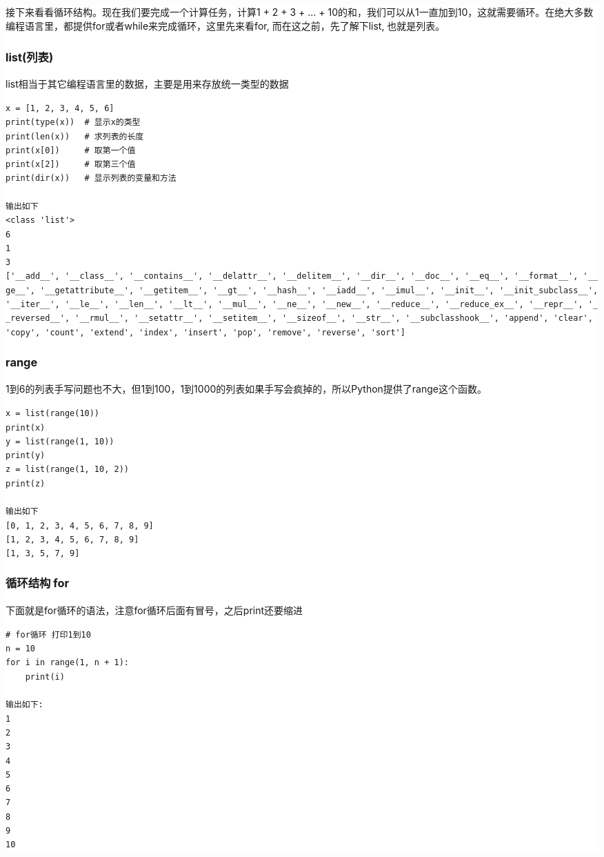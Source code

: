 接下来看看循环结构。现在我们要完成一个计算任务，计算1 + 2 + 3 + ... + 10的和，我们可以从1一直加到10，这就需要循环。在绝大多数编程语言里，都提供for或者while来完成循环，这里先来看for, 而在这之前，先了解下list, 也就是列表。

### list(列表)
list相当于其它编程语言里的数据，主要是用来存放统一类型的数据

```
x = [1, 2, 3, 4, 5, 6]
print(type(x))  # 显示x的类型
print(len(x))   # 求列表的长度
print(x[0])     # 取第一个值
print(x[2])     # 取第三个值
print(dir(x))   # 显示列表的变量和方法

输出如下
<class 'list'>
6
1
3
['__add__', '__class__', '__contains__', '__delattr__', '__delitem__', '__dir__', '__doc__', '__eq__', '__format__', '__ge__', '__getattribute__', '__getitem__', '__gt__', '__hash__', '__iadd__', '__imul__', '__init__', '__init_subclass__', '__iter__', '__le__', '__len__', '__lt__', '__mul__', '__ne__', '__new__', '__reduce__', '__reduce_ex__', '__repr__', '__reversed__', '__rmul__', '__setattr__', '__setitem__', '__sizeof__', '__str__', '__subclasshook__', 'append', 'clear', 'copy', 'count', 'extend', 'index', 'insert', 'pop', 'remove', 'reverse', 'sort']
```

### range

1到6的列表手写问题也不大，但1到100，1到1000的列表如果手写会疯掉的，所以Python提供了range这个函数。

```
x = list(range(10))
print(x)
y = list(range(1, 10))
print(y)
z = list(range(1, 10, 2))
print(z)

输出如下
[0, 1, 2, 3, 4, 5, 6, 7, 8, 9]
[1, 2, 3, 4, 5, 6, 7, 8, 9]
[1, 3, 5, 7, 9]
```

### 循环结构 for 

下面就是for循环的语法，注意for循环后面有冒号，之后print还要缩进

```
# for循环 打印1到10
n = 10
for i in range(1, n + 1):
    print(i)
    
输出如下:
1
2
3
4
5
6
7
8
9
10  
```